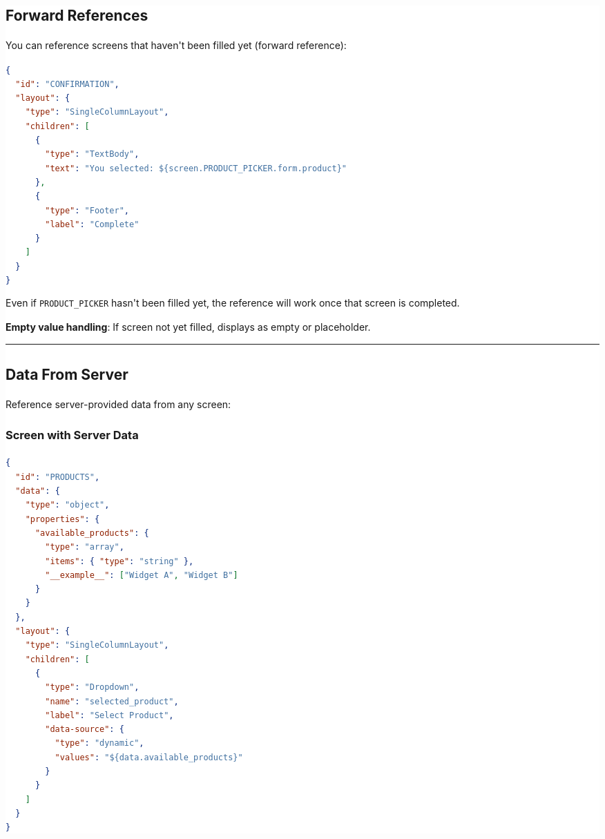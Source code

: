 
## Forward References

You can reference screens that haven't been filled yet (forward reference):

```json
{
  "id": "CONFIRMATION",
  "layout": {
    "type": "SingleColumnLayout",
    "children": [
      {
        "type": "TextBody",
        "text": "You selected: ${screen.PRODUCT_PICKER.form.product}"
      },
      {
        "type": "Footer",
        "label": "Complete"
      }
    ]
  }
}
```

Even if `PRODUCT_PICKER` hasn't been filled yet, the reference will work once that screen is completed.

**Empty value handling**: If screen not yet filled, displays as empty or placeholder.

---

## Data From Server

Reference server-provided data from any screen:

### Screen with Server Data

```json
{
  "id": "PRODUCTS",
  "data": {
    "type": "object",
    "properties": {
      "available_products": {
        "type": "array",
        "items": { "type": "string" },
        "__example__": ["Widget A", "Widget B"]
      }
    }
  },
  "layout": {
    "type": "SingleColumnLayout",
    "children": [
      {
        "type": "Dropdown",
        "name": "selected_product",
        "label": "Select Product",
        "data-source": {
          "type": "dynamic",
          "values": "${data.available_products}"
        }
      }
    ]
  }
}
```
